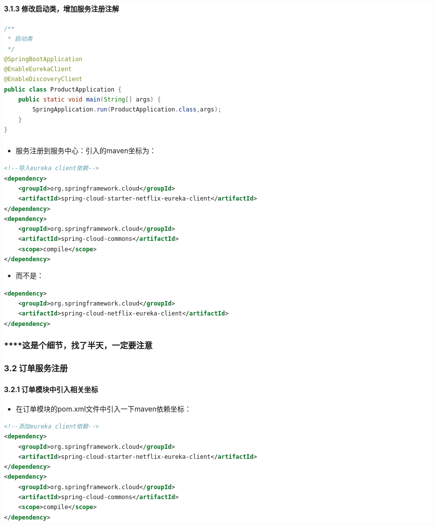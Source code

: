 #### 3.1.3  修改启动类，增加服务注册注解

```java
/**
 * 启动类
 */
@SpringBootApplication
@EnableEurekaClient
@EnableDiscoveryClient
public class ProductApplication {
    public static void main(String[] args) {
        SpringApplication.run(ProductApplication.class,args);
    }
}
```





### 

- 服务注册到服务中心：引入的maven坐标为：

```xml
<!--导入eureka client依赖-->
<dependency>
    <groupId>org.springframework.cloud</groupId>
    <artifactId>spring-cloud-starter-netflix-eureka-client</artifactId>
</dependency>
<dependency>
    <groupId>org.springframework.cloud</groupId>
    <artifactId>spring-cloud-commons</artifactId>
    <scope>compile</scope>
</dependency>
```

- 而不是：

```xml
<dependency>
    <groupId>org.springframework.cloud</groupId>
    <artifactId>spring-cloud-netflix-eureka-client</artifactId>
</dependency>
```

### ****这是个细节，找了半天，一定要注意



### 3.2 订单服务注册

#### 3.2.1 订单模块中引入相关坐标

- 在订单模块的pom.xml文件中引入一下maven依赖坐标：

```xml
<!--添加eureka client依赖-->
<dependency>
    <groupId>org.springframework.cloud</groupId>
    <artifactId>spring-cloud-starter-netflix-eureka-client</artifactId>
</dependency>
<dependency>
    <groupId>org.springframework.cloud</groupId>
    <artifactId>spring-cloud-commons</artifactId>
    <scope>compile</scope>
</dependency>
```
